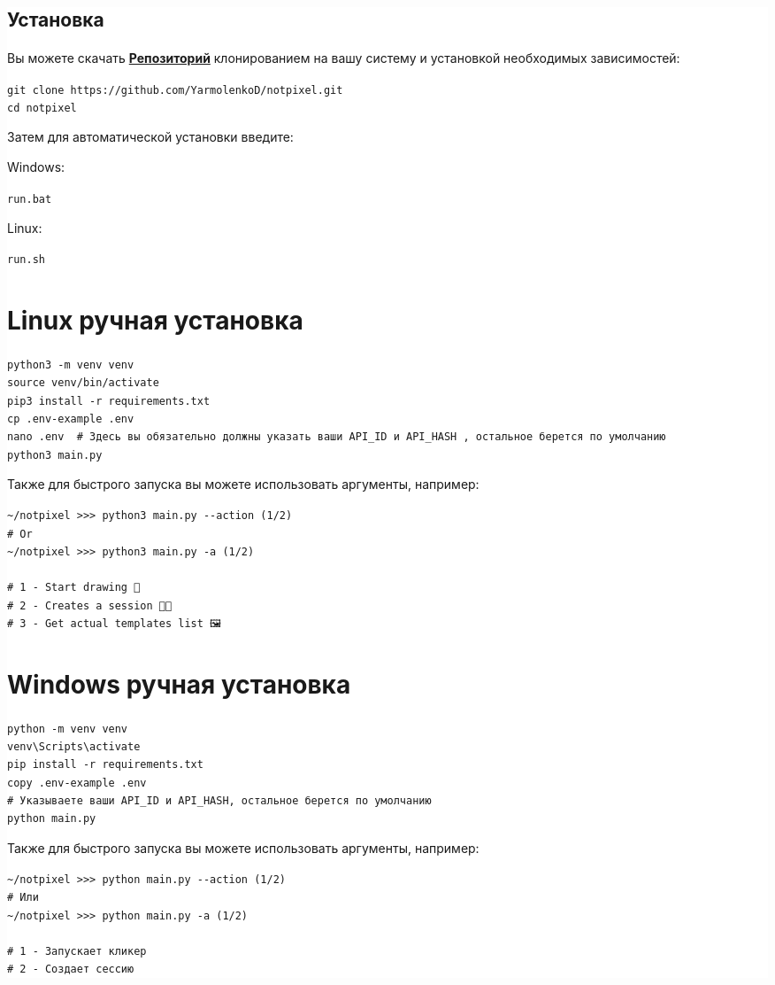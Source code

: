 ## Установка
Вы можете скачать [**Репозиторий**](https://github.com/YarmolenkoD/notpixel) клонированием на вашу систему и установкой необходимых зависимостей:
```shell
git clone https://github.com/YarmolenkoD/notpixel.git
cd notpixel
```

Затем для автоматической установки введите:

Windows:
```shell
run.bat
```

Linux:
```shell
run.sh
```

# Linux ручная установка
```shell
python3 -m venv venv
source venv/bin/activate
pip3 install -r requirements.txt
cp .env-example .env
nano .env  # Здесь вы обязательно должны указать ваши API_ID и API_HASH , остальное берется по умолчанию
python3 main.py
```

Также для быстрого запуска вы можете использовать аргументы, например:
```shell
~/notpixel >>> python3 main.py --action (1/2)
# Or
~/notpixel >>> python3 main.py -a (1/2)

# 1 - Start drawing 🎨️
# 2 - Creates a session 👨‍🎨
# 3 - Get actual templates list 🖼
```


# Windows ручная установка
```shell
python -m venv venv
venv\Scripts\activate
pip install -r requirements.txt
copy .env-example .env
# Указываете ваши API_ID и API_HASH, остальное берется по умолчанию
python main.py
```

Также для быстрого запуска вы можете использовать аргументы, например:
```shell
~/notpixel >>> python main.py --action (1/2)
# Или
~/notpixel >>> python main.py -a (1/2)

# 1 - Запускает кликер
# 2 - Создает сессию
```
